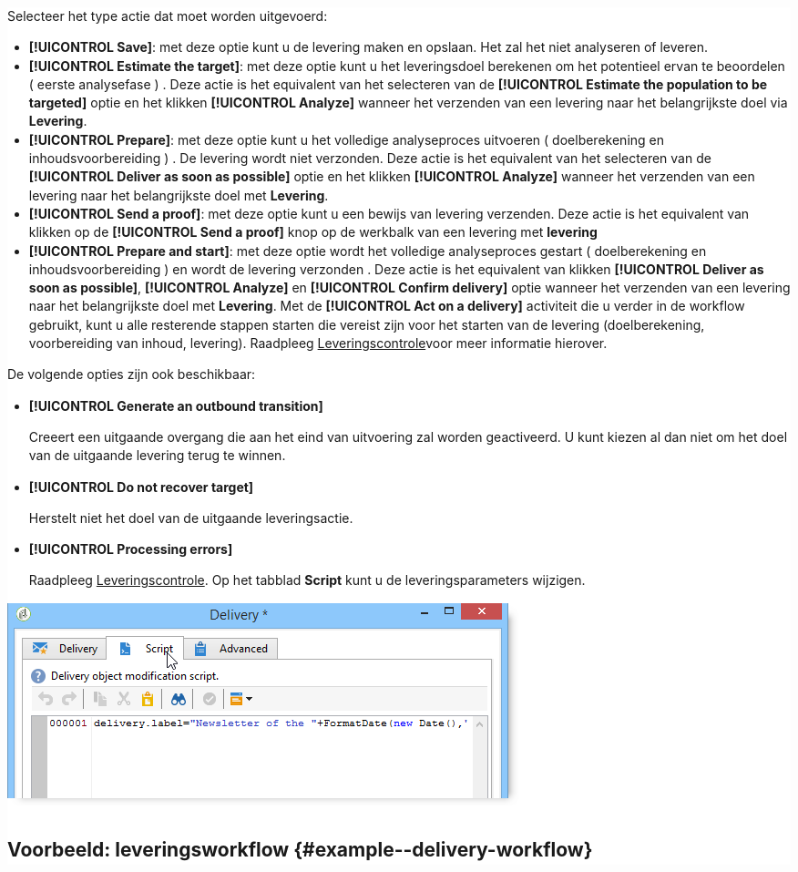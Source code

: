    Selecteer het type actie dat moet worden uitgevoerd:

   * **[!UICONTROL Save]**: met deze optie kunt u de levering maken en opslaan. Het zal het niet analyseren of leveren.
   * **[!UICONTROL Estimate the target]**: met deze optie kunt u het leveringsdoel berekenen om het potentieel ervan te beoordelen ( eerste analysefase ) . Deze actie is het equivalent van het selecteren van de **[!UICONTROL Estimate the population to be targeted]** optie en het klikken **[!UICONTROL Analyze]** wanneer het verzenden van een levering naar het belangrijkste doel via **Levering**.
   * **[!UICONTROL Prepare]**: met deze optie kunt u het volledige analyseproces uitvoeren ( doelberekening en inhoudsvoorbereiding ) . De levering wordt niet verzonden. Deze actie is het equivalent van het selecteren van de **[!UICONTROL Deliver as soon as possible]** optie en het klikken **[!UICONTROL Analyze]** wanneer het verzenden van een levering naar het belangrijkste doel met **Levering**.
   * **[!UICONTROL Send a proof]**: met deze optie kunt u een bewijs van levering verzenden. Deze actie is het equivalent van klikken op de **[!UICONTROL Send a proof]** knop op de werkbalk van een levering met **levering**
   * **[!UICONTROL Prepare and start]**: met deze optie wordt het volledige analyseproces gestart ( doelberekening en inhoudsvoorbereiding ) en wordt de levering verzonden . Deze actie is het equivalent van klikken **[!UICONTROL Deliver as soon as possible]**, **[!UICONTROL Analyze]** en **[!UICONTROL Confirm delivery]** optie wanneer het verzenden van een levering naar het belangrijkste doel met **Levering**.
   Met de **[!UICONTROL Act on a delivery]** activiteit die u verder in de workflow gebruikt, kunt u alle resterende stappen starten die vereist zijn voor het starten van de levering (doelberekening, voorbereiding van inhoud, levering). Raadpleeg [Leveringscontrole](../../workflow/using/delivery-control.md)voor meer informatie hierover.

   De volgende opties zijn ook beschikbaar:

   * **[!UICONTROL Generate an outbound transition]**

      Creeert een uitgaande overgang die aan het eind van uitvoering zal worden geactiveerd. U kunt kiezen al dan niet om het doel van de uitgaande levering terug te winnen.

   * **[!UICONTROL Do not recover target]**

      Herstelt niet het doel van de uitgaande leveringsactie.

   * **[!UICONTROL Processing errors]**

      Raadpleeg [Leveringscontrole](../../workflow/using/delivery-control.md).
   Op het tabblad **Script** kunt u de leveringsparameters wijzigen.

   ![](assets/edit_diffusion_fil_script.png)

## Voorbeeld: leveringsworkflow {#example--delivery-workflow}
